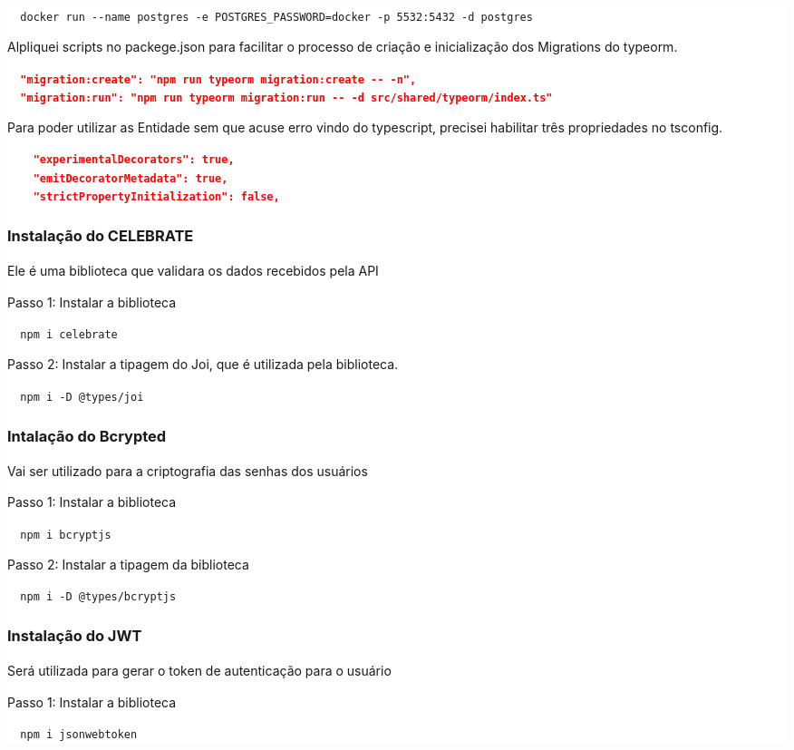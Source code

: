 ```shell
  docker run --name postgres -e POSTGRES_PASSWORD=docker -p 5532:5432 -d postgres
```

Alpliquei scripts no packege.json para facilitar o processo de criação e inicialização dos Migrations do typeorm.

```json
  "migration:create": "npm run typeorm migration:create -- -n",
  "migration:run": "npm run typeorm migration:run -- -d src/shared/typeorm/index.ts"
```

Para poder utilizar as Entidade sem que acuse erro vindo do typescript, precisei habilitar três propriedades no tsconfig.

```json
    "experimentalDecorators": true,
    "emitDecoratorMetadata": true,
    "strictPropertyInitialization": false,
```

### Instalação do CELEBRATE

Ele é uma biblioteca que validara os dados recebidos pela API

Passo 1: Instalar a biblioteca

```shell
  npm i celebrate
```

Passo 2: Instalar a tipagem do Joi, que é utilizada pela biblioteca.

```shell
  npm i -D @types/joi
```

### Intalação do Bcrypted

Vai ser utilizado para a criptografia das senhas dos usuários

Passo 1: Instalar a biblioteca

```shell
  npm i bcryptjs
```

Passo 2: Instalar a tipagem da biblioteca

```shell
  npm i -D @types/bcryptjs
```

### Instalação do JWT

Será utilizada para gerar o token de autenticação para o usuário

Passo 1: Instalar a biblioteca

```shell
  npm i jsonwebtoken
```
